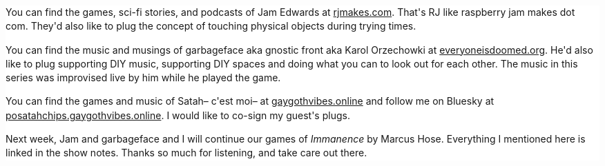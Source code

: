 You can find the games, sci-fi stories, and podcasts of Jam Edwards at [rjmakes.com](http://rjmakes.com). That's RJ like raspberry jam makes dot com. They'd also like to plug the concept of touching physical objects during trying times.

You can find the music and musings of garbageface aka gnostic front aka Karol Orzechowki at [everyoneisdoomed.org](http://everyoneisdoomed.org). He'd also like to plug supporting DIY music, supporting DIY spaces and doing what you can to look out for each other. The music in this series was improvised live by him while he played the game.

You can find the games and music of Satah– c'est moi– at [gaygothvibes.online](http://gaygothvibes.online) and follow me on Bluesky at [posatahchips.gaygothvibes.online](https://bsky.app/profile/posatahchips.gaygothvibes.online). I would like to co-sign my guest's plugs.

Next week, Jam and garbageface and I will continue our games of *Immanence* by Marcus Hose. Everything I mentioned here is linked in the show notes. Thanks so much for listening, and take care out there.